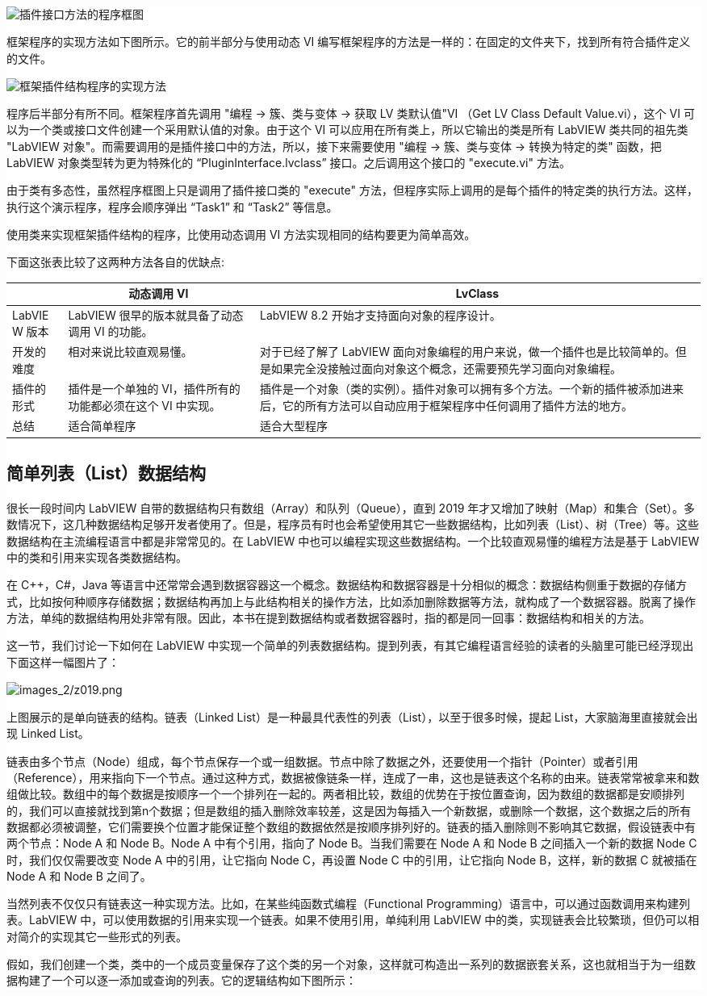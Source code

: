 ![](images_2/z017.png "插件接口方法的程序框图")


框架程序的实现方法如下图所示。它的前半部分与使用动态 VI 编写框架程序的方法是一样的：在固定的文件夹下，找到所有符合插件定义的文件。

![](images_2/z018.png "框架插件结构程序的实现方法")

程序后半部分有所不同。框架程序首先调用 "编程 -\> 簇、类与变体 -\> 获取 LV 类默认值"VI （Get LV Class Default Value.vi），这个 VI 可以为一个类或接口文件创建一个采用默认值的对象。由于这个 VI 可以应用在所有类上，所以它输出的类是所有 LabVIEW 类共同的祖先类 "LabVIEW 对象"。而需要调用的是插件接口中的方法，所以，接下来需要使用 "编程 -\> 簇、类与变体 -\> 转换为特定的类" 函数，把 LabVIEW 对象类型转为更为特殊化的 “PluginInterface.lvclass” 接口。之后调用这个接口的 "execute.vi" 方法。

由于类有多态性，虽然程序框图上只是调用了插件接口类的 "execute" 方法，但程序实际上调用的是每个插件的特定类的执行方法。这样，执行这个演示程序，程序会顺序弹出 “Task1” 和 “Task2” 等信息。

使用类来实现框架插件结构的程序，比使用动态调用 VI 方法实现相同的结构要更为简单高效。

下面这张表比较了这两种方法各自的优缺点:

|             | 动态调用 VI                               | LvClass     |
|---------|------------------------|-----------------------------------------------------------------------------|
| LabVIEW 版本 | LabVIEW 很早的版本就具备了动态调用 VI 的功能。| LabVIEW 8.2 开始才支持面向对象的程序设计。   |
| 开发的难度  | 相对来说比较直观易懂。 | 对于已经了解了 LabVIEW 面向对象编程的用户来说，做一个插件也是比较简单的。但是如果完全没接触过面向对象这个概念，还需要预先学习面向对象编程。      |
| 插件的形式  | 插件是一个单独的 VI，插件所有的功能都必须在这个 VI 中实现。 | 插件是一个对象（类的实例）。插件对象可以拥有多个方法。一个新的插件被添加进来后，它的所有方法可以自动应用于框架程序中任何调用了插件方法的地方。 |
| 总结    | 适合简单程序       | 适合大型程序     |



## 简单列表（List）数据结构

很长一段时间内 LabVIEW 自带的数据结构只有数组（Array）和队列（Queue），直到 2019 年才又增加了映射（Map）和集合（Set）。多数情况下，这几种数据结构足够开发者使用了。但是，程序员有时也会希望使用其它一些数据结构，比如列表（List）、树（Tree）等。这些数据结构在主流编程语言中都是非常常见的。在 LabVIEW 中也可以编程实现这些数据结构。一个比较直观易懂的编程方法是基于 LabVIEW 中的类和引用来实现各类数据结构。

在 C++，C#，Java 等语言中还常常会遇到数据容器这一个概念。数据结构和数据容器是十分相似的概念：数据结构侧重于数据的存储方式，比如按何种顺序存储数据；数据结构再加上与此结构相关的操作方法，比如添加删除数据等方法，就构成了一个数据容器。脱离了操作方法，单纯的数据结构用处非常有限。因此，本书在提到数据结构或者数据容器时，指的都是同一回事：数据结构和相关的方法。

这一节，我们讨论一下如何在 LabVIEW 中实现一个简单的列表数据结构。提到列表，有其它编程语言经验的读者的头脑里可能已经浮现出下面这样一幅图片了：

![images_2/z019.png](images_2/z019.png "经典单链表数据结构图")

上图展示的是单向链表的结构。链表（Linked List）是一种最具代表性的列表（List），以至于很多时候，提起 List，大家脑海里直接就会出现 Linked List。

链表由多个节点（Node）组成，每个节点保存一个或一组数据。节点中除了数据之外，还要使用一个指针（Pointer）或者引用（Reference），用来指向下一个节点。通过这种方式，数据被像链条一样，连成了一串，这也是链表这个名称的由来。链表常常被拿来和数组做比较。数组中的每个数据是按顺序一个一个排列在一起的。两者相比较，数组的优势在于按位置查询，因为数组的数据都是安顺排列的，我们可以直接就找到第n个数据；但是数组的插入删除效率较差，这是因为每插入一个新数据，或删除一个数据，这个数据之后的所有数据都必须被调整，它们需要换个位置才能保证整个数组的数据依然是按顺序排列好的。链表的插入删除则不影响其它数据，假设链表中有两个节点：Node A 和 Node B。Node A 中有个引用，指向了 Node B。当我们需要在 Node A 和 Node B 之间插入一个新的数据 Node C 时，我们仅仅需要改变 Node A 中的引用，让它指向 Node C，再设置 Node C 中的引用，让它指向 Node B，这样，新的数据 C 就被插在 Node A 和 Node B 之间了。

当然列表不仅仅只有链表这一种实现方法。比如，在某些纯函数式编程（Functional Programming）语言中，可以通过函数调用来构建列表。LabVIEW 中，可以使用数据的引用来实现一个链表。如果不使用引用，单纯利用 LabVIEW 中的类，实现链表会比较繁琐，但仍可以相对简介的实现其它一些形式的列表。

假如，我们创建一个类，类中的一个成员变量保存了这个类的另一个对象，这样就可构造出一系列的数据嵌套关系，这也就相当于为一组数据构建了一个可以逐一添加或查询的列表。它的逻辑结构如下图所示：
